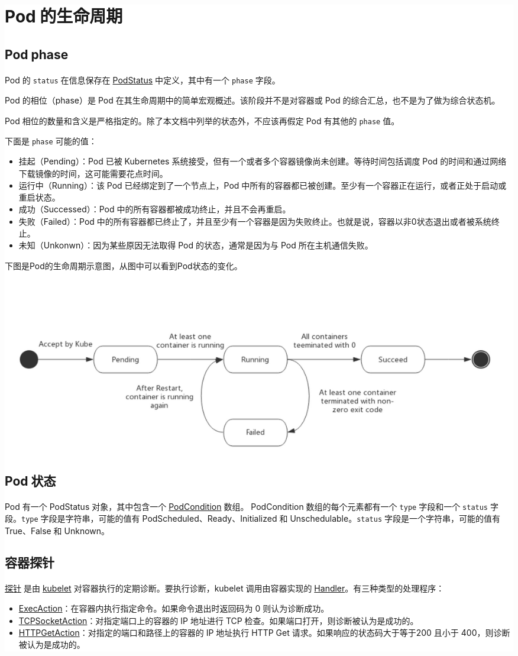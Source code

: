# Pod 的生命周期

## Pod phase

Pod 的 `status` 在信息保存在 [PodStatus](https://kubernetes.io/docs/resources-reference/v1.7/#podstatus-v1-core) 中定义，其中有一个 `phase` 字段。

Pod 的相位（phase）是 Pod 在其生命周期中的简单宏观概述。该阶段并不是对容器或 Pod 的综合汇总，也不是为了做为综合状态机。

Pod 相位的数量和含义是严格指定的。除了本文档中列举的状态外，不应该再假定 Pod 有其他的 `phase` 值。

下面是 `phase` 可能的值：

- 挂起（Pending）：Pod 已被 Kubernetes 系统接受，但有一个或者多个容器镜像尚未创建。等待时间包括调度 Pod 的时间和通过网络下载镜像的时间，这可能需要花点时间。
- 运行中（Running）：该 Pod 已经绑定到了一个节点上，Pod 中所有的容器都已被创建。至少有一个容器正在运行，或者正处于启动或重启状态。
- 成功（Successed）：Pod 中的所有容器都被成功终止，并且不会再重启。
- 失败（Failed）：Pod 中的所有容器都已终止了，并且至少有一个容器是因为失败终止。也就是说，容器以非0状态退出或者被系统终止。
- 未知（Unkonwn）：因为某些原因无法取得 Pod 的状态，通常是因为与 Pod 所在主机通信失败。

下图是Pod的生命周期示意图，从图中可以看到Pod状态的变化。

![Pod的生命周期示意图（图片来自网络）](../images/kubernetes-pod-life-cycle.jpg)

## Pod 状态

Pod 有一个 PodStatus 对象，其中包含一个 [PodCondition](https://kubernetes.io/docs/resources-reference/v1.7/#podcondition-v1-core) 数组。 PodCondition 数组的每个元素都有一个 `type` 字段和一个 `status` 字段。`type` 字段是字符串，可能的值有 PodScheduled、Ready、Initialized 和 Unschedulable。`status` 字段是一个字符串，可能的值有 True、False 和 Unknown。

## 容器探针

[探针](https://kubernetes.io/docs/resources-reference/v1.7/#probe-v1-core) 是由 [kubelet](https://kubernetes.io/docs/admin/kubelet/) 对容器执行的定期诊断。要执行诊断，kubelet 调用由容器实现的 [Handler](https://godoc.org/k8s.io/kubernetes/pkg/api/v1#Handler)。有三种类型的处理程序：

- [ExecAction](https://kubernetes.io/docs/resources-reference/v1.7/#execaction-v1-core)：在容器内执行指定命令。如果命令退出时返回码为 0 则认为诊断成功。
- [TCPSocketAction](https://kubernetes.io/docs/resources-reference/v1.7/#tcpsocketaction-v1-core)：对指定端口上的容器的 IP 地址进行 TCP 检查。如果端口打开，则诊断被认为是成功的。
- [HTTPGetAction](https://kubernetes.io/docs/resources-reference/v1.7/#httpgetaction-v1-core)：对指定的端口和路径上的容器的 IP 地址执行 HTTP Get 请求。如果响应的状态码大于等于200 且小于 400，则诊断被认为是成功的。
